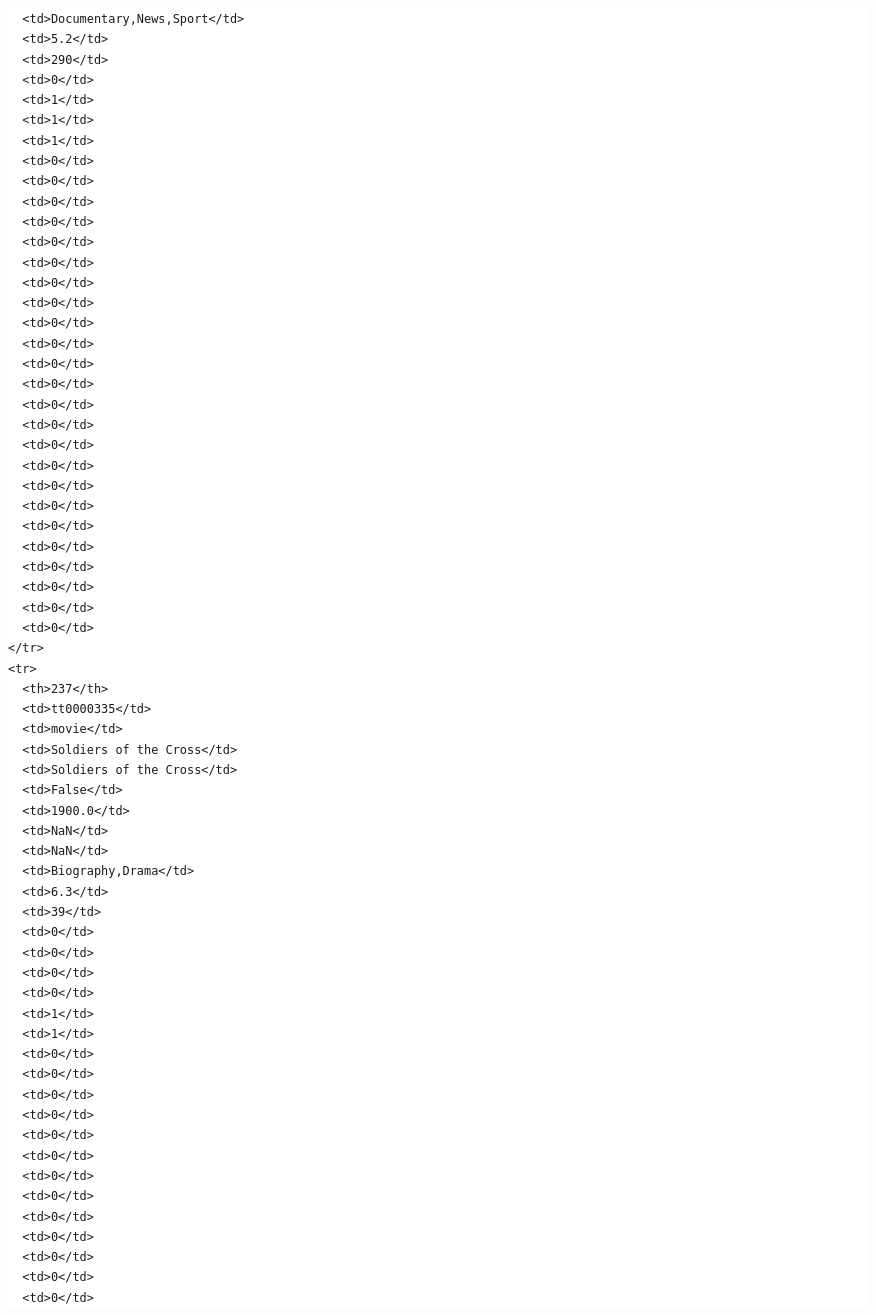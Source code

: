       <td>Documentary,News,Sport</td>
      <td>5.2</td>
      <td>290</td>
      <td>0</td>
      <td>1</td>
      <td>1</td>
      <td>1</td>
      <td>0</td>
      <td>0</td>
      <td>0</td>
      <td>0</td>
      <td>0</td>
      <td>0</td>
      <td>0</td>
      <td>0</td>
      <td>0</td>
      <td>0</td>
      <td>0</td>
      <td>0</td>
      <td>0</td>
      <td>0</td>
      <td>0</td>
      <td>0</td>
      <td>0</td>
      <td>0</td>
      <td>0</td>
      <td>0</td>
      <td>0</td>
      <td>0</td>
      <td>0</td>
      <td>0</td>
    </tr>
    <tr>
      <th>237</th>
      <td>tt0000335</td>
      <td>movie</td>
      <td>Soldiers of the Cross</td>
      <td>Soldiers of the Cross</td>
      <td>False</td>
      <td>1900.0</td>
      <td>NaN</td>
      <td>NaN</td>
      <td>Biography,Drama</td>
      <td>6.3</td>
      <td>39</td>
      <td>0</td>
      <td>0</td>
      <td>0</td>
      <td>0</td>
      <td>1</td>
      <td>1</td>
      <td>0</td>
      <td>0</td>
      <td>0</td>
      <td>0</td>
      <td>0</td>
      <td>0</td>
      <td>0</td>
      <td>0</td>
      <td>0</td>
      <td>0</td>
      <td>0</td>
      <td>0</td>
      <td>0</td>